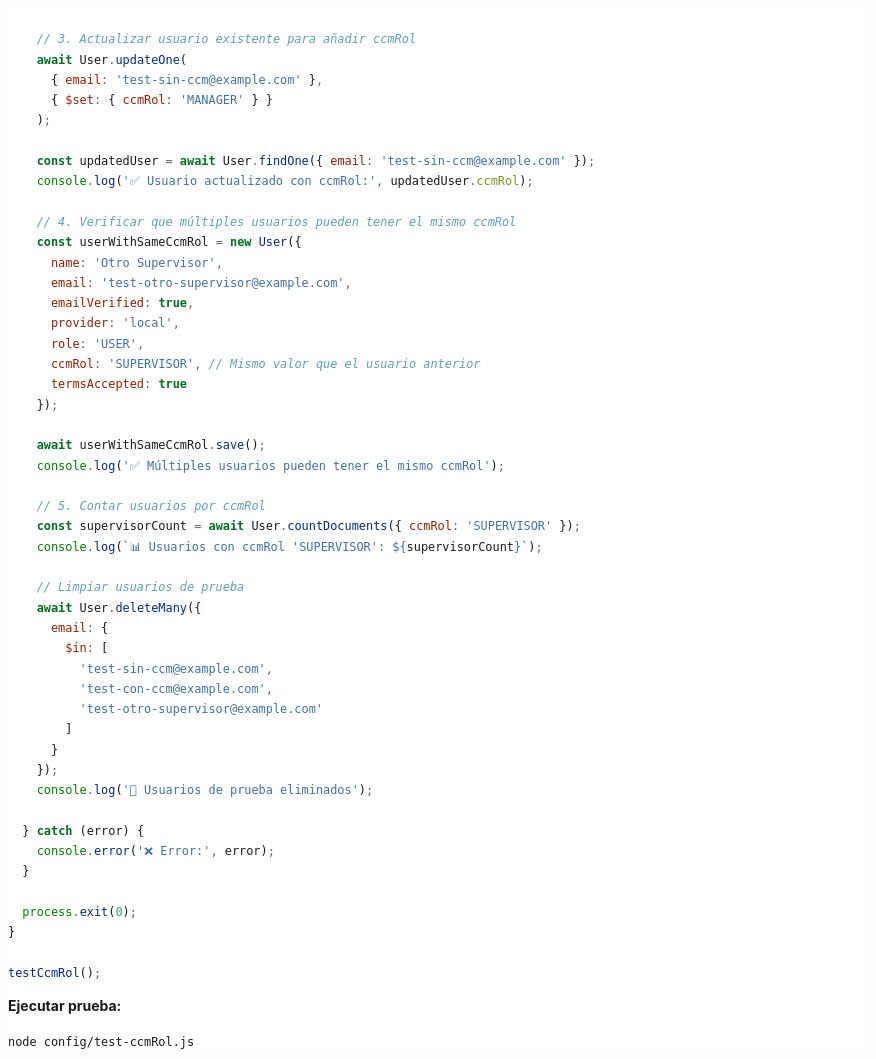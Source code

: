```javascript

    // 3. Actualizar usuario existente para añadir ccmRol
    await User.updateOne(
      { email: 'test-sin-ccm@example.com' },
      { $set: { ccmRol: 'MANAGER' } }
    );

    const updatedUser = await User.findOne({ email: 'test-sin-ccm@example.com' });
    console.log('✅ Usuario actualizado con ccmRol:', updatedUser.ccmRol);

    // 4. Verificar que múltiples usuarios pueden tener el mismo ccmRol
    const userWithSameCcmRol = new User({
      name: 'Otro Supervisor',
      email: 'test-otro-supervisor@example.com',
      emailVerified: true,
      provider: 'local',
      role: 'USER',
      ccmRol: 'SUPERVISOR', // Mismo valor que el usuario anterior
      termsAccepted: true
    });

    await userWithSameCcmRol.save();
    console.log('✅ Múltiples usuarios pueden tener el mismo ccmRol');

    // 5. Contar usuarios por ccmRol
    const supervisorCount = await User.countDocuments({ ccmRol: 'SUPERVISOR' });
    console.log(`📊 Usuarios con ccmRol 'SUPERVISOR': ${supervisorCount}`);

    // Limpiar usuarios de prueba
    await User.deleteMany({ 
      email: { 
        $in: [
          'test-sin-ccm@example.com', 
          'test-con-ccm@example.com',
          'test-otro-supervisor@example.com'
        ] 
      } 
    });
    console.log('🧹 Usuarios de prueba eliminados');

  } catch (error) {
    console.error('❌ Error:', error);
  }

  process.exit(0);
}

testCcmRol();
```

**Ejecutar prueba:**
```bash
node config/test-ccmRol.js
```

